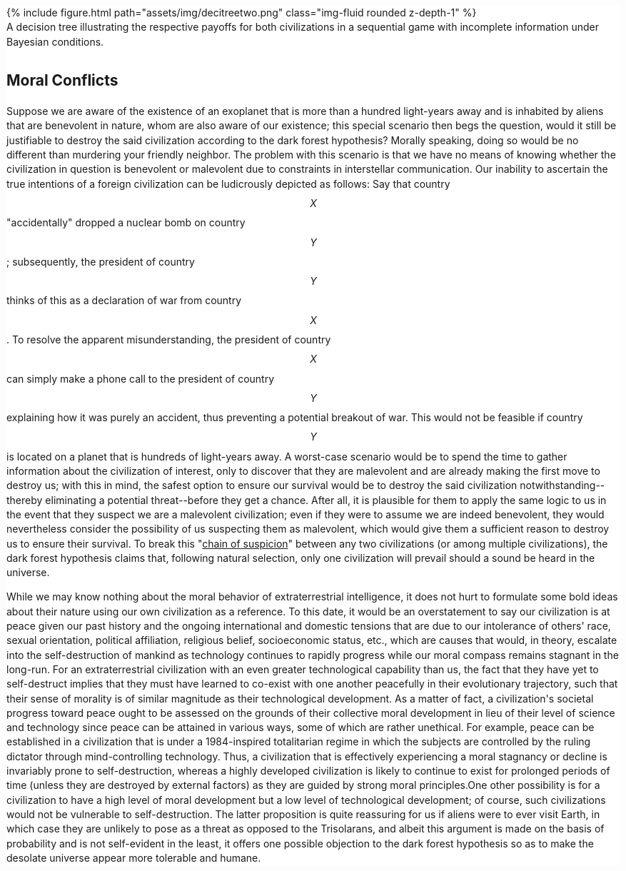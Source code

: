 <div class="row mt-3">
    <div class="col-sm mt-3 mt-md-0">
        {% include figure.html path="assets/img/decitreetwo.png" class="img-fluid rounded z-depth-1" %}
    </div>
</div>
<div class="caption">
    A decision tree illustrating the respective payoffs for both civilizations in a sequential game with incomplete information under Bayesian conditions.
</div>

## Moral Conflicts

Suppose we are aware of the existence of an exoplanet that is more than a hundred light-years away and is inhabited by aliens that are benevolent in nature, whom are also aware of our existence; this special scenario then begs the question, would it still be justifiable to destroy the said civilization according to the dark forest hypothesis? Morally speaking, doing so would be no different than murdering your friendly neighbor. The problem with this scenario is that we have no means of knowing whether the civilization in question is benevolent or malevolent due to constraints in interstellar communication. Our inability to ascertain the true intentions of a foreign civilization can be ludicrously depicted as follows: Say that country $$ X $$ "accidentally" dropped a nuclear bomb on country $$ Y $$; subsequently, the president of country $$ Y $$ thinks of this as a declaration of war from country $$ X $$. To resolve the apparent misunderstanding, the president of country $$ X $$ can simply make a phone call to the president of country $$ Y $$ explaining how it was purely an accident, thus preventing a potential breakout of war. This would not be feasible if country $$ Y $$ is located on a planet that is hundreds of light-years away. A worst-case scenario would be to spend the time to gather information about the civilization of interest, only to discover that they are malevolent and are already making the first move to destroy us; with this in mind, the safest option to ensure our survival would be to destroy the said civilization notwithstanding--thereby eliminating a potential threat--before they get a chance. After all, it is plausible for them to apply the same logic to us in the event that they suspect we are a malevolent civilization; even if they were to assume we are indeed benevolent, they would nevertheless consider the possibility of us suspecting them as malevolent, which would give them a sufficient reason to destroy us to ensure their survival. To break this "[chain of suspicion](https://www.jstor.org/stable/48638053)" between any two civilizations (or among multiple civilizations), the dark forest hypothesis claims that, following natural selection, only one civilization will prevail should a sound be heard in the universe.      

While we may know nothing about the moral behavior of extraterrestrial intelligence, it does not hurt to formulate some bold ideas about their nature using our own civilization as a reference. To this date, it would be an overstatement to say our civilization is at peace given our past history and the ongoing international and domestic tensions that are due to our intolerance of others' race, sexual orientation, political affiliation, religious belief, socioeconomic status, etc., which are causes that would, in theory, escalate into the self-destruction of mankind as technology continues to rapidly progress while our moral compass remains stagnant in the long-run. For an extraterrestrial civilization with an even greater technological capability than us, the fact that they have yet to self-destruct implies that they must have learned to co-exist with one another peacefully in their evolutionary trajectory, such that their sense of morality is of similar magnitude as their technological development. As a matter of fact, a civilization's societal progress toward peace ought to be assessed on the grounds of their collective moral development in lieu of their level of science and technology since peace can be attained in various ways, some of which are rather unethical. For example, peace can be established in a civilization that is under a 1984-inspired totalitarian regime in which the subjects are controlled by the ruling dictator through mind-controlling technology. Thus, a civilization that is effectively experiencing a moral stagnancy or decline is invariably prone to self-destruction, whereas a highly developed civilization is likely to continue to exist for prolonged periods of time (unless they are destroyed by external factors) as they are guided by strong moral principles.<d-footnote>One other possibility is for a civilization to have a high level of moral development but a low level of technological development; of course, such civilizations would not be vulnerable to self-destruction.</d-footnote> The latter proposition is quite reassuring for us if aliens were to ever visit Earth, in which case they are unlikely to pose as a threat as opposed to the Trisolarans, and albeit this argument is made on the basis of probability and is not self-evident in the least, it offers one possible objection to the dark forest hypothesis so as to make the desolate universe appear more tolerable and humane.
